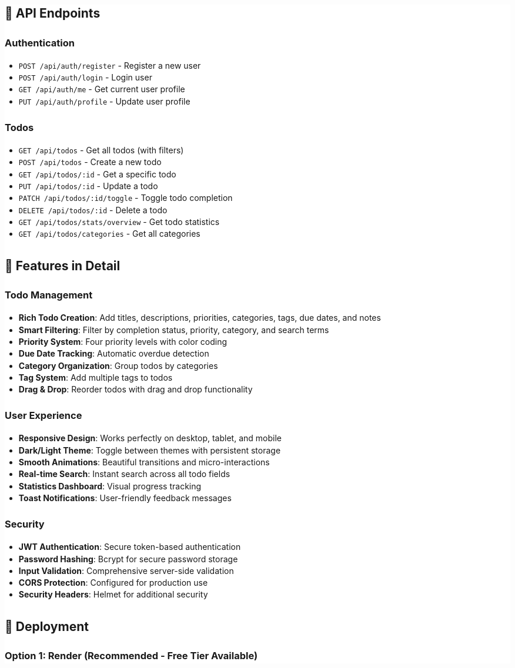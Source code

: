 ## 🔧 API Endpoints

### Authentication
- `POST /api/auth/register` - Register a new user
- `POST /api/auth/login` - Login user
- `GET /api/auth/me` - Get current user profile
- `PUT /api/auth/profile` - Update user profile

### Todos
- `GET /api/todos` - Get all todos (with filters)
- `POST /api/todos` - Create a new todo
- `GET /api/todos/:id` - Get a specific todo
- `PUT /api/todos/:id` - Update a todo
- `PATCH /api/todos/:id/toggle` - Toggle todo completion
- `DELETE /api/todos/:id` - Delete a todo
- `GET /api/todos/stats/overview` - Get todo statistics
- `GET /api/todos/categories` - Get all categories

## 🎯 Features in Detail

### Todo Management
- **Rich Todo Creation**: Add titles, descriptions, priorities, categories, tags, due dates, and notes
- **Smart Filtering**: Filter by completion status, priority, category, and search terms
- **Priority System**: Four priority levels with color coding
- **Due Date Tracking**: Automatic overdue detection
- **Category Organization**: Group todos by categories
- **Tag System**: Add multiple tags to todos
- **Drag & Drop**: Reorder todos with drag and drop functionality

### User Experience
- **Responsive Design**: Works perfectly on desktop, tablet, and mobile
- **Dark/Light Theme**: Toggle between themes with persistent storage
- **Smooth Animations**: Beautiful transitions and micro-interactions
- **Real-time Search**: Instant search across all todo fields
- **Statistics Dashboard**: Visual progress tracking
- **Toast Notifications**: User-friendly feedback messages

### Security
- **JWT Authentication**: Secure token-based authentication
- **Password Hashing**: Bcrypt for secure password storage
- **Input Validation**: Comprehensive server-side validation
- **CORS Protection**: Configured for production use
- **Security Headers**: Helmet for additional security

## 🚀 Deployment

### Option 1: Render (Recommended - Free Tier Available)
